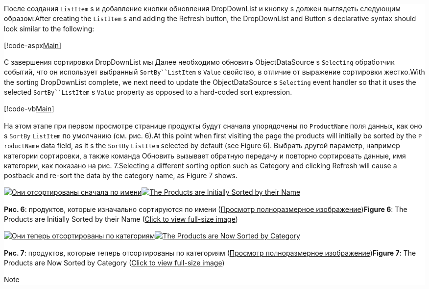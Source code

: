 <span data-ttu-id="e5ec7-176">После создания `ListItem` s и добавление кнопки обновления DropDownList и кнопку s должен выглядеть следующим образом:</span><span class="sxs-lookup"><span data-stu-id="e5ec7-176">After creating the `ListItem` s and adding the Refresh button, the DropDownList and Button s declarative syntax should look similar to the following:</span></span>


[!code-aspx[Main](sorting-data-in-a-datalist-or-repeater-control-vb/samples/sample3.aspx)]

<span data-ttu-id="e5ec7-177">С завершения сортировки DropDownList мы Далее необходимо обновить ObjectDataSource s `Selecting` обработчик событий, что он использует выбранный `SortBy``ListItem` s `Value` свойство, в отличие от выражение сортировки жестко.</span><span class="sxs-lookup"><span data-stu-id="e5ec7-177">With the sorting DropDownList complete, we next need to update the ObjectDataSource s `Selecting` event handler so that it uses the selected `SortBy``ListItem` s `Value` property as opposed to a hard-coded sort expression.</span></span>


[!code-vb[Main](sorting-data-in-a-datalist-or-repeater-control-vb/samples/sample4.vb)]

<span data-ttu-id="e5ec7-178">На этом этапе при первом просмотре странице продукты будут сначала упорядочены по `ProductName` поля данных, как оно s `SortBy` `ListItem` по умолчанию (см. рис. 6).</span><span class="sxs-lookup"><span data-stu-id="e5ec7-178">At this point when first visiting the page the products will initially be sorted by the `ProductName` data field, as it s the `SortBy` `ListItem` selected by default (see Figure 6).</span></span> <span data-ttu-id="e5ec7-179">Выбрать другой параметр, например категории сортировки, а также команда Обновить вызывает обратную передачу и повторно сортировать данные, имя категории, как показано на рис. 7.</span><span class="sxs-lookup"><span data-stu-id="e5ec7-179">Selecting a different sorting option such as Category and clicking Refresh will cause a postback and re-sort the data by the category name, as Figure 7 shows.</span></span>


<span data-ttu-id="e5ec7-180">[![Они отсортированы сначала по имени](sorting-data-in-a-datalist-or-repeater-control-vb/_static/image15.png)](sorting-data-in-a-datalist-or-repeater-control-vb/_static/image14.png)</span><span class="sxs-lookup"><span data-stu-id="e5ec7-180">[![The Products are Initially Sorted by their Name](sorting-data-in-a-datalist-or-repeater-control-vb/_static/image15.png)](sorting-data-in-a-datalist-or-repeater-control-vb/_static/image14.png)</span></span>

<span data-ttu-id="e5ec7-181">**Рис. 6**: продуктов, которые изначально сортируются по имени ([Просмотр полноразмерное изображение](sorting-data-in-a-datalist-or-repeater-control-vb/_static/image16.png))</span><span class="sxs-lookup"><span data-stu-id="e5ec7-181">**Figure 6**: The Products are Initially Sorted by their Name ([Click to view full-size image](sorting-data-in-a-datalist-or-repeater-control-vb/_static/image16.png))</span></span>


<span data-ttu-id="e5ec7-182">[![Они теперь отсортированы по категориям](sorting-data-in-a-datalist-or-repeater-control-vb/_static/image18.png)](sorting-data-in-a-datalist-or-repeater-control-vb/_static/image17.png)</span><span class="sxs-lookup"><span data-stu-id="e5ec7-182">[![The Products are Now Sorted by Category](sorting-data-in-a-datalist-or-repeater-control-vb/_static/image18.png)](sorting-data-in-a-datalist-or-repeater-control-vb/_static/image17.png)</span></span>

<span data-ttu-id="e5ec7-183">**Рис. 7**: продуктов, которые теперь отсортированы по категориям ([Просмотр полноразмерное изображение](sorting-data-in-a-datalist-or-repeater-control-vb/_static/image19.png))</span><span class="sxs-lookup"><span data-stu-id="e5ec7-183">**Figure 7**: The Products are Now Sorted by Category ([Click to view full-size image](sorting-data-in-a-datalist-or-repeater-control-vb/_static/image19.png))</span></span>


> [!NOTE]
